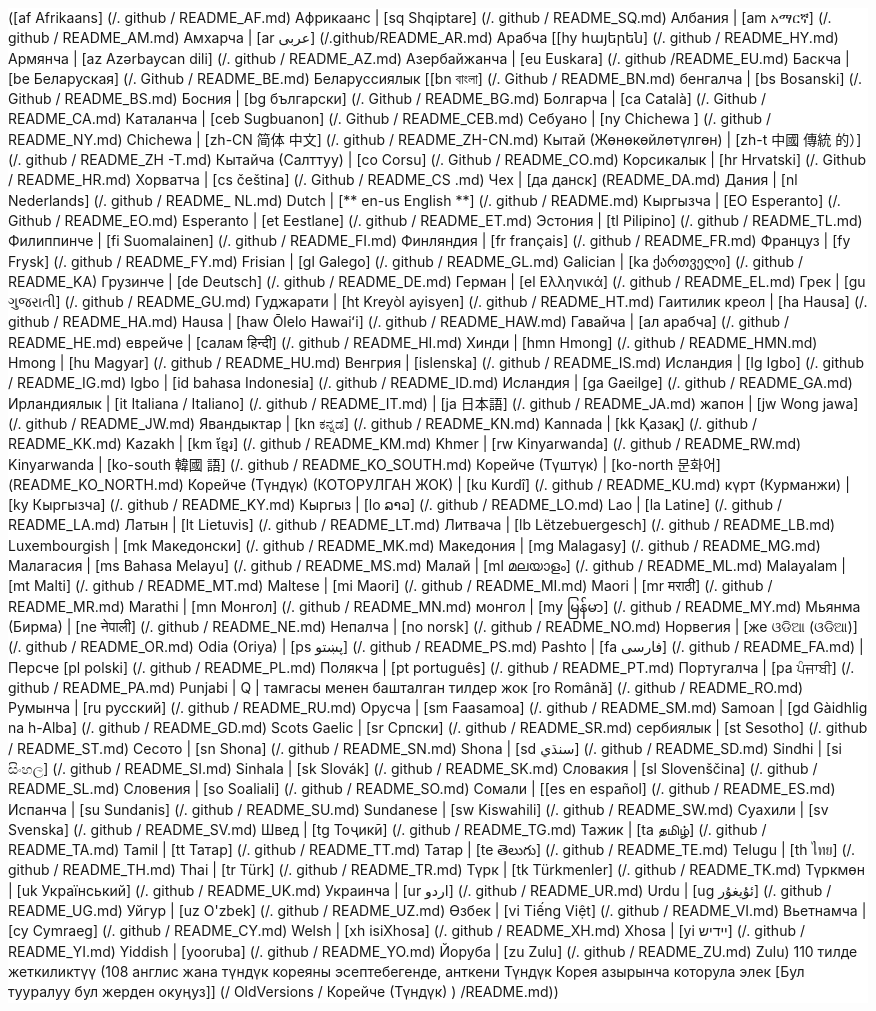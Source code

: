 ([af Afrikaans] (/. github / README_AF.md) Африкаанс | [sq Shqiptare] (/. github / README_SQ.md) Албания | [am አማርኛ] (/. github / README_AM.md) Амхарча | [ar عربى] (/.github/README_AR.md) Арабча [[hy հայերեն] (/. github / README_HY.md) Армянча | [az Azərbaycan dili] (/. github / README_AZ.md) Азербайжанча | [eu Euskara] (/. github /README_EU.md) Баскча | [be Беларуская] (/. Github / README_BE.md) Беларуссиялык [[bn বাংলা] (/. Github / README_BN.md) бенгалча | [bs Bosanski] (/. Github / README_BS.md) Босния | [bg български] (/. Github / README_BG.md) Болгарча | [ca Català] (/. Github / README_CA.md) Каталанча | [ceb Sugbuanon] (/. Github / README_CEB.md) Себуано | [ny Chichewa ] (/. github / README_NY.md) Chichewa | [zh-CN 简体 中文] (/. github / README_ZH-CN.md) Кытай (Жөнөкөйлөтүлгөн) | [zh-t 中國 傳統 的）] (/. github / README_ZH -T.md) Кытайча (Салттуу) | [co Corsu] (/. Github / README_CO.md) Корсикалык | [hr Hrvatski] (/. Github / README_HR.md) Хорватча | [cs čeština] (/. Github / README_CS .md) Чех | [да данск] (README_DA.md) Дания | [nl Nederlands] (/. github / README_ NL.md) Dutch | [** en-us English **] (/. github / README.md) Кыргызча | [EO Esperanto] (/. Github / README_EO.md) Esperanto | [et Eestlane] (/. github / README_ET.md) Эстония | [tl Pilipino] (/. github / README_TL.md) Филиппинче | [fi Suomalainen] (/. github / README_FI.md) Финляндия | [fr français] (/. github / README_FR.md) Француз | [fy Frysk] (/. github / README_FY.md) Frisian | [gl Galego] (/. github / README_GL.md) Galician | [ka ქართველი] (/. github / README_KA) Грузинче | [de Deutsch] (/. github / README_DE.md) Герман | [el Ελληνικά] (/. github / README_EL.md) Грек | [gu ગુજરાતી] (/. github / README_GU.md) Гуджарати | [ht Kreyòl ayisyen] (/. github / README_HT.md) Гаитилик креол | [ha Hausa] (/. github / README_HA.md) Hausa | [haw Ōlelo Hawaiʻi] (/. github / README_HAW.md) Гавайча | [ал арабча] (/. github / README_HE.md) еврейче | [салам हिन्दी] (/. github / README_HI.md) Хинди | [hmn Hmong] (/. github / README_HMN.md) Hmong | [hu Magyar] (/. github / README_HU.md) Венгрия | [islenska] (/. github / README_IS.md) Исландия | [Ig Igbo] (/. github / README_IG.md) Igbo | [id bahasa Indonesia] (/. github / README_ID.md) Исландия | [ga Gaeilge] (/. github / README_GA.md) Ирландиялык | [it Italiana / Italiano] (/. github / README_IT.md) | [ja 日本語] (/. github / README_JA.md) жапон | [jw Wong jawa] (/. github / README_JW.md) Явандыктар | [kn ಕನ್ನಡ] (/. github / README_KN.md) Kannada | [kk Қазақ] (/. github / README_KK.md) Kazakh | [km ខ្មែរ] (/. github / README_KM.md) Khmer | [rw Kinyarwanda] (/. github / README_RW.md) Kinyarwanda | [ko-south 韓國 語] (/. github / README_KO_SOUTH.md) Корейче (Түштүк) | [ko-north 문화어] (README_KO_NORTH.md) Корейче (Түндүк) (КОТОРУЛГАН ЖОК) | [ku Kurdî] (/. github / README_KU.md) күрт (Курманжи) | [ky Кыргызча] (/. github / README_KY.md) Кыргыз | [lo ລາວ] (/. github / README_LO.md) Lao | [la Latine] (/. github / README_LA.md) Латын | [lt Lietuvis] (/. github / README_LT.md) Литвача | [lb Lëtzebuergesch] (/. github / README_LB.md) Luxembourgish | [mk Македонски] (/. github / README_MK.md) Македония | [mg Malagasy] (/. github / README_MG.md) Малагасия | [ms Bahasa Melayu] (/. github / README_MS.md) Малай | [ml മലയാളം] (/. github / README_ML.md) Malayalam | [mt Malti] (/. github / README_MT.md) Maltese | [mi Maori] (/. github / README_MI.md) Maori | [mr मराठी] (/. github / README_MR.md) Marathi | [mn Монгол] (/. github / README_MN.md) монгол | [my မြန်မာ] (/. github / README_MY.md) Мьянма (Бирма) | [ne नेपाली] (/. github / README_NE.md) Непалча | [no norsk] (/. github / README_NO.md) Норвегия | [же ଓଡିଆ (ଓଡିଆ)] (/. github / README_OR.md) Odia (Oriya) | [ps پښتو] (/. github / README_PS.md) Pashto | [fa فارسی] (/. github / README_FA.md) | Персче [pl polski] (/. github / README_PL.md) Полякча | [pt português] (/. github / README_PT.md) Португалча | [pa ਪੰਜਾਬੀ] (/. github / README_PA.md) Punjabi | Q | тамгасы менен башталган тилдер жок [ro Română] (/. github / README_RO.md) Румынча | [ru русский] (/. github / README_RU.md) Орусча | [sm Faasamoa] (/. github / README_SM.md) Samoan | [gd Gàidhlig na h-Alba] (/. github / README_GD.md) Scots Gaelic | [sr Српски] (/. github / README_SR.md) сербиялык | [st Sesotho] (/. github / README_ST.md) Сесото | [sn Shona] (/. github / README_SN.md) Shona | [sd سنڌي] (/. github / README_SD.md) Sindhi | [si සිංහල] (/. github / README_SI.md) Sinhala | [sk Slovák] (/. github / README_SK.md) Словакия | [sl Slovenščina] (/. github / README_SL.md) Словения | [so Soaliali] (/. github / README_SO.md) Сомали | [[es en español] (/. github / README_ES.md) Испанча | [su Sundanis] (/. github / README_SU.md) Sundanese | [sw Kiswahili] (/. github / README_SW.md) Суахили | [sv Svenska] (/. github / README_SV.md) Швед | [tg Тоҷикӣ] (/. github / README_TG.md) Тажик | [ta தமிழ்] (/. github / README_TA.md) Tamil | [tt Татар] (/. github / README_TT.md) Татар | [te తెలుగు] (/. github / README_TE.md) Telugu | [th ไทย] (/. github / README_TH.md) Thai | [tr Türk] (/. github / README_TR.md) Түрк | [tk Türkmenler] (/. github / README_TK.md) Түркмөн | [uk Український] (/. github / README_UK.md) Украинча | [ur اردو] (/. github / README_UR.md) Urdu | [ug ئۇيغۇر] (/. github / README_UG.md) Уйгур | [uz O'zbek] (/. github / README_UZ.md) Өзбек | [vi Tiếng Việt] (/. github / README_VI.md) Вьетнамча | [cy Cymraeg] (/. github / README_CY.md) Welsh | [xh isiXhosa] (/. github / README_XH.md) Xhosa | [yi יידיש] (/. github / README_YI.md) Yiddish | [yooruba] (/. github / README_YO.md) Йоруба | [zu Zulu] (/. github / README_ZU.md) Zulu) 110 тилде жеткиликтүү (108 англис жана түндүк кореяны эсептебегенде, анткени Түндүк Корея азырынча которула элек [Бул тууралуу бул жерден окуңуз]] (/ OldVersions / Корейче (Түндүк) ) /README.md))

